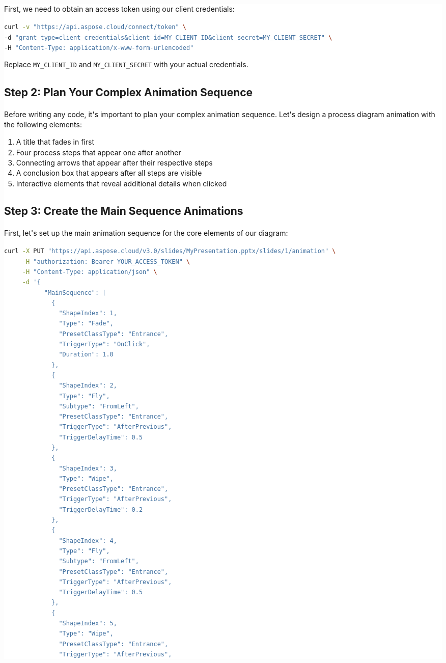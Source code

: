 First, we need to obtain an access token using our client credentials:

```bash
curl -v "https://api.aspose.cloud/connect/token" \
-d "grant_type=client_credentials&client_id=MY_CLIENT_ID&client_secret=MY_CLIENT_SECRET" \
-H "Content-Type: application/x-www-form-urlencoded"
```

Replace `MY_CLIENT_ID` and `MY_CLIENT_SECRET` with your actual credentials.

## Step 2: Plan Your Complex Animation Sequence

Before writing any code, it's important to plan your complex animation sequence. Let's design a process diagram animation with the following elements:

1. A title that fades in first
2. Four process steps that appear one after another
3. Connecting arrows that appear after their respective steps
4. A conclusion box that appears after all steps are visible
5. Interactive elements that reveal additional details when clicked

## Step 3: Create the Main Sequence Animations

First, let's set up the main animation sequence for the core elements of our diagram:

```bash
curl -X PUT "https://api.aspose.cloud/v3.0/slides/MyPresentation.pptx/slides/1/animation" \
     -H "authorization: Bearer YOUR_ACCESS_TOKEN" \
     -H "Content-Type: application/json" \
     -d '{
           "MainSequence": [
             {
               "ShapeIndex": 1,
               "Type": "Fade",
               "PresetClassType": "Entrance",
               "TriggerType": "OnClick",
               "Duration": 1.0
             },
             {
               "ShapeIndex": 2,
               "Type": "Fly",
               "Subtype": "FromLeft",
               "PresetClassType": "Entrance",
               "TriggerType": "AfterPrevious",
               "TriggerDelayTime": 0.5
             },
             {
               "ShapeIndex": 3,
               "Type": "Wipe",
               "PresetClassType": "Entrance",
               "TriggerType": "AfterPrevious",
               "TriggerDelayTime": 0.2
             },
             {
               "ShapeIndex": 4,
               "Type": "Fly",
               "Subtype": "FromLeft",
               "PresetClassType": "Entrance",
               "TriggerType": "AfterPrevious",
               "TriggerDelayTime": 0.5
             },
             {
               "ShapeIndex": 5,
               "Type": "Wipe",
               "PresetClassType": "Entrance",
               "TriggerType": "AfterPrevious",
```